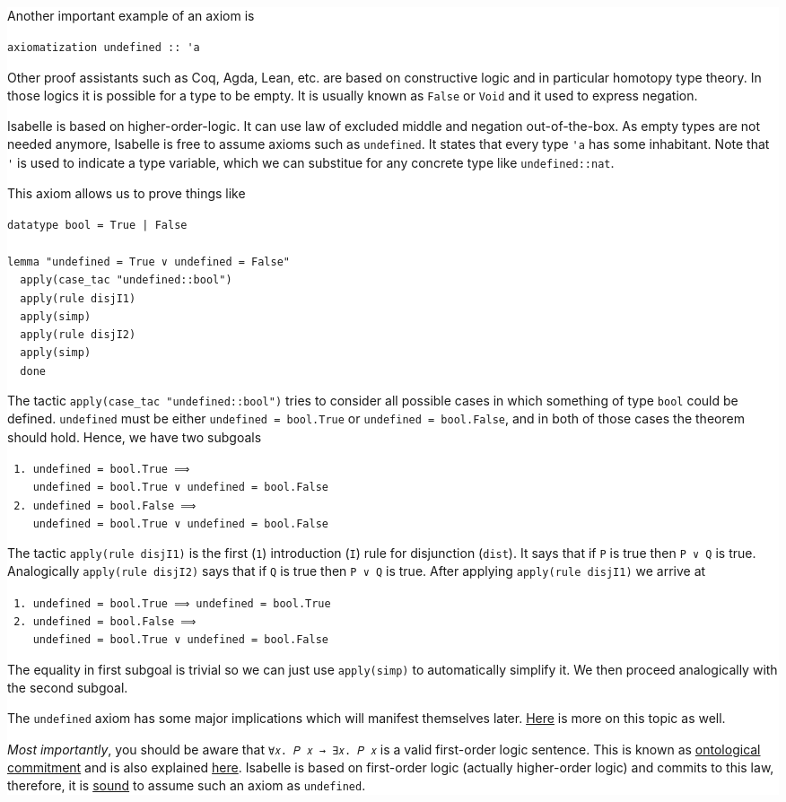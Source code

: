 Another important example of an axiom is

```
axiomatization undefined :: 'a
```
Other proof assistants such as Coq, Agda, Lean, etc. are based on constructive logic and in particular homotopy type theory. In those logics it is possible for a type to be empty. It is usually known as `False` or `Void` and it used to express negation. 

Isabelle is based on higher-order-logic. It can use law of excluded middle and negation out-of-the-box. As empty types are not needed anymore, Isabelle is free to assume axioms such as `undefined`. It states that every type `'a` has some inhabitant. Note that `'` is used to indicate a type variable, which we can substitue for any concrete type like `undefined::nat`.

This axiom allows us to prove things like


```
datatype bool = True | False

lemma "undefined = True ∨ undefined = False" 
  apply(case_tac "undefined::bool") 
  apply(rule disjI1)
  apply(simp)
  apply(rule disjI2)
  apply(simp)
  done
```

The tactic `apply(case_tac "undefined::bool")` tries to consider all possible cases in which something of type `bool` could be defined. `undefined` must be either `undefined = bool.True` or `undefined = bool.False`, and in both of those cases the theorem should hold. Hence, we have two subgoals

```
 1. undefined = bool.True ⟹
    undefined = bool.True ∨ undefined = bool.False
 2. undefined = bool.False ⟹
    undefined = bool.True ∨ undefined = bool.False
```
The tactic `apply(rule disjI1)` is the first (`1`) introduction (`I`) rule for disjunction (`dist`). It says that if `P` is true then `P ∨ Q` is true. Analogically `apply(rule disjI2)` says that if `Q` is true then `P ∨ Q` is true. After applying `apply(rule disjI1)` we arrive at

```
 1. undefined = bool.True ⟹ undefined = bool.True
 2. undefined = bool.False ⟹
    undefined = bool.True ∨ undefined = bool.False
```
The equality in first subgoal is trivial so we can just use `apply(simp)` to automatically simplify it. We then proceed analogically with the second subgoal.

The `undefined` axiom has some major implications which will manifest themselves later. [Here](https://www.joachim-breitner.de/blog/732-Isabelle_functions__Always_total,_sometimes_undefined) is more on this topic as well.

*Most importantly*, you should be aware that `∀𝑥. 𝑃 𝑥 → ∃𝑥. 𝑃 𝑥` is a valid first-order logic sentence. This is known as [ontological commitment](https://plato.stanford.edu/entries/ontological-commitment/) and is also explained [here](https://math.stackexchange.com/questions/1297521/for-all-x-px-implies-there-exists-x-px). Isabelle is based on first-order logic (actually higher-order logic) and commits to this law, therefore, it is [sound](https://en.wikipedia.org/wiki/Soundness) to assume such an axiom as `undefined`. 
